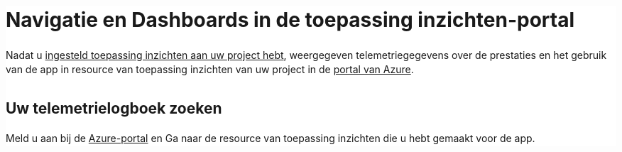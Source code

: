 <properties
    pageTitle="Dashboards en navigatie in de portal-toepassing inzichten | Microsoft Azure"
    description="Weergaven van uw belangrijkste APM grafieken en query's maken."
    services="application-insights"
    documentationCenter=""
    authors="alancameronwills"
    manager="douge"/>

<tags
    ms.service="application-insights"
    ms.workload="tbd"
    ms.tgt_pltfrm="ibiza"
    ms.devlang="multiple"
    ms.topic="article" 
    ms.date="10/18/2016"
    ms.author="awills"/>

# <a name="navigation-and-dashboards-in-the-application-insights-portal"></a>Navigatie en Dashboards in de toepassing inzichten-portal

Nadat u [ingesteld toepassing inzichten aan uw project hebt](app-insights-overview.md), weergegeven telemetriegegevens over de prestaties en het gebruik van de app in resource van toepassing inzichten van uw project in de [portal van Azure](https://portal.azure.com).


## <a name="find-your-telemetry"></a>Uw telemetrielogboek zoeken

Meld u aan bij de [Azure-portal](https://portal.azure.com) en Ga naar de resource van toepassing inzichten die u hebt gemaakt voor de app.
